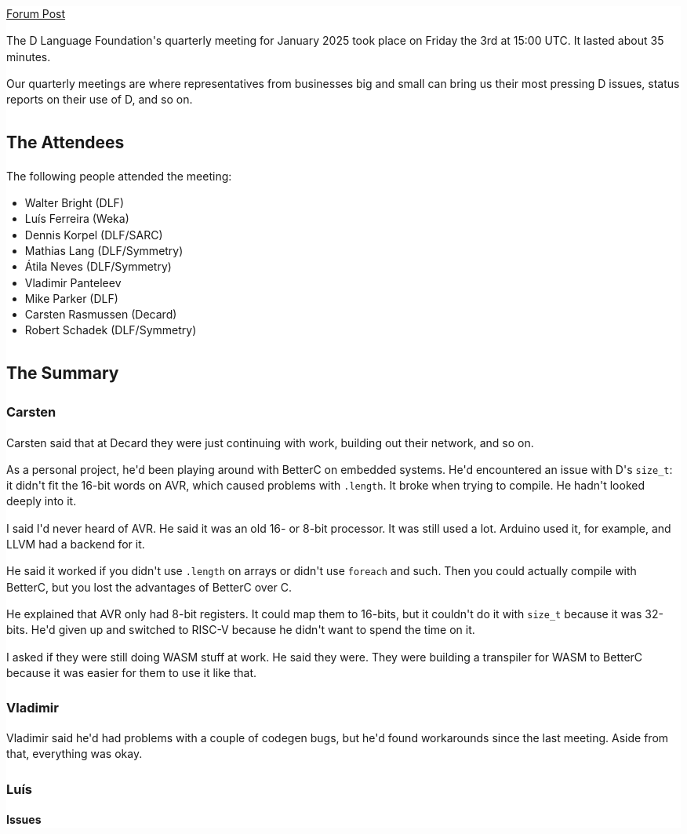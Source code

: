 [Forum Post](https://forum.dlang.org/post/faxtztrhckkzknwrcuhn@forum.dlang.org)

The D Language Foundation's quarterly meeting for January 2025 took place on Friday the 3rd at 15:00 UTC. It lasted about 35 minutes.

Our quarterly meetings are where representatives from businesses big and small can bring us their most pressing D issues, status reports on their use of D, and so on.

## The Attendees

The following people attended the meeting:

* Walter Bright (DLF)
* Luís Ferreira (Weka)
* Dennis Korpel (DLF/SARC)
* Mathias Lang (DLF/Symmetry)
* Átila Neves (DLF/Symmetry)
* Vladimir Panteleev
* Mike Parker (DLF)
* Carsten Rasmussen (Decard)
* Robert Schadek (DLF/Symmetry)

## The Summary

### Carsten

Carsten said that at Decard they were just continuing with work, building out their network, and so on.

As a personal project, he'd been playing around with BetterC on embedded systems. He'd encountered an issue with D's `size_t`: it didn't fit the 16-bit words on AVR, which caused problems with `.length`. It broke when trying to compile. He hadn't looked deeply into it.

I said I'd never heard of AVR. He said it was an old 16- or 8-bit processor. It was still used a lot. Arduino used it, for example, and LLVM had a backend for it.

He said it worked if you didn't use `.length` on arrays or didn't use `foreach` and such. Then you could actually compile with BetterC, but you lost the advantages of BetterC over C.

He explained that AVR only had 8-bit registers. It could map them to 16-bits, but it couldn't do it with `size_t` because it was 32-bits. He'd given up and switched to RISC-V because he didn't want to spend the time on it.

I asked if they were still doing WASM stuff at work. He said they were. They were building a transpiler for WASM to BetterC because it was easier for them to use it like that.

### Vladimir

Vladimir said he'd had problems with a couple of codegen bugs, but he'd found workarounds since the last meeting. Aside from that, everything was okay.

### Luís

__Issues__
